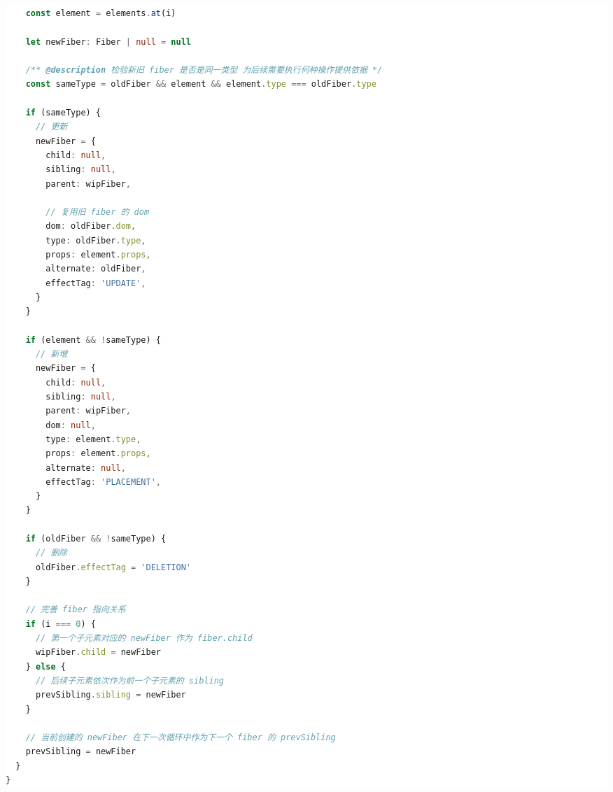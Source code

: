 ```ts
    const element = elements.at(i)

    let newFiber: Fiber | null = null

    /** @description 检验新旧 fiber 是否是同一类型 为后续需要执行何种操作提供依据 */
    const sameType = oldFiber && element && element.type === oldFiber.type

    if (sameType) {
      // 更新
      newFiber = {
        child: null,
        sibling: null,
        parent: wipFiber,

        // 复用旧 fiber 的 dom
        dom: oldFiber.dom,
        type: oldFiber.type,
        props: element.props,
        alternate: oldFiber,
        effectTag: 'UPDATE',
      }
    }

    if (element && !sameType) {
      // 新增
      newFiber = {
        child: null,
        sibling: null,
        parent: wipFiber,
        dom: null,
        type: element.type,
        props: element.props,
        alternate: null,
        effectTag: 'PLACEMENT',
      }
    }

    if (oldFiber && !sameType) {
      // 删除
      oldFiber.effectTag = 'DELETION'
    }

    // 完善 fiber 指向关系
    if (i === 0) {
      // 第一个子元素对应的 newFiber 作为 fiber.child
      wipFiber.child = newFiber
    } else {
      // 后续子元素依次作为前一个子元素的 sibling
      prevSibling.sibling = newFiber
    }

    // 当前创建的 newFiber 在下一次循环中作为下一个 fiber 的 prevSibling
    prevSibling = newFiber
  }
}
```
